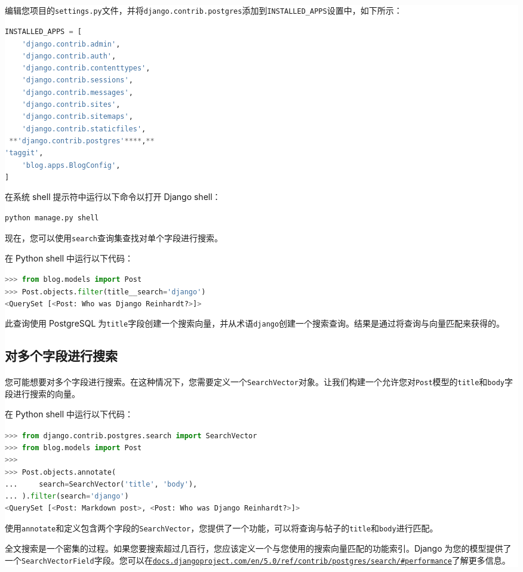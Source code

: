 编辑您项目的`settings.py`文件，并将`django.contrib.postgres`添加到`INSTALLED_APPS`设置中，如下所示：

```py
INSTALLED_APPS = [
    'django.contrib.admin',
    'django.contrib.auth',
    'django.contrib.contenttypes',
    'django.contrib.sessions',
    'django.contrib.messages',
    'django.contrib.sites',
    'django.contrib.sitemaps',
    'django.contrib.staticfiles',
 **'django.contrib.postgres'****,**
'taggit',
    'blog.apps.BlogConfig',
] 
```

在系统 shell 提示符中运行以下命令以打开 Django shell：

```py
python manage.py shell 
```

现在，您可以使用`search`查询集查找对单个字段进行搜索。

在 Python shell 中运行以下代码：

```py
>>> from blog.models import Post
>>> Post.objects.filter(title__search='django')
<QuerySet [<Post: Who was Django Reinhardt?>]> 
```

此查询使用 PostgreSQL 为`title`字段创建一个搜索向量，并从术语`django`创建一个搜索查询。结果是通过将查询与向量匹配来获得的。

## 对多个字段进行搜索

您可能想要对多个字段进行搜索。在这种情况下，您需要定义一个`SearchVector`对象。让我们构建一个允许您对`Post`模型的`title`和`body`字段进行搜索的向量。

在 Python shell 中运行以下代码：

```py
>>> from django.contrib.postgres.search import SearchVector
>>> from blog.models import Post
>>>
>>> Post.objects.annotate(
...     search=SearchVector('title', 'body'),
... ).filter(search='django')
<QuerySet [<Post: Markdown post>, <Post: Who was Django Reinhardt?>]> 
```

使用`annotate`和定义包含两个字段的`SearchVector`，您提供了一个功能，可以将查询与帖子的`title`和`body`进行匹配。

全文搜索是一个密集的过程。如果您要搜索超过几百行，您应该定义一个与您使用的搜索向量匹配的功能索引。Django 为您的模型提供了一个`SearchVectorField`字段。您可以在[`docs.djangoproject.com/en/5.0/ref/contrib/postgres/search/#performance`](https://docs.djangoproject.com/en/5.0/ref/contrib/postgres/search/#performance)了解更多信息。
